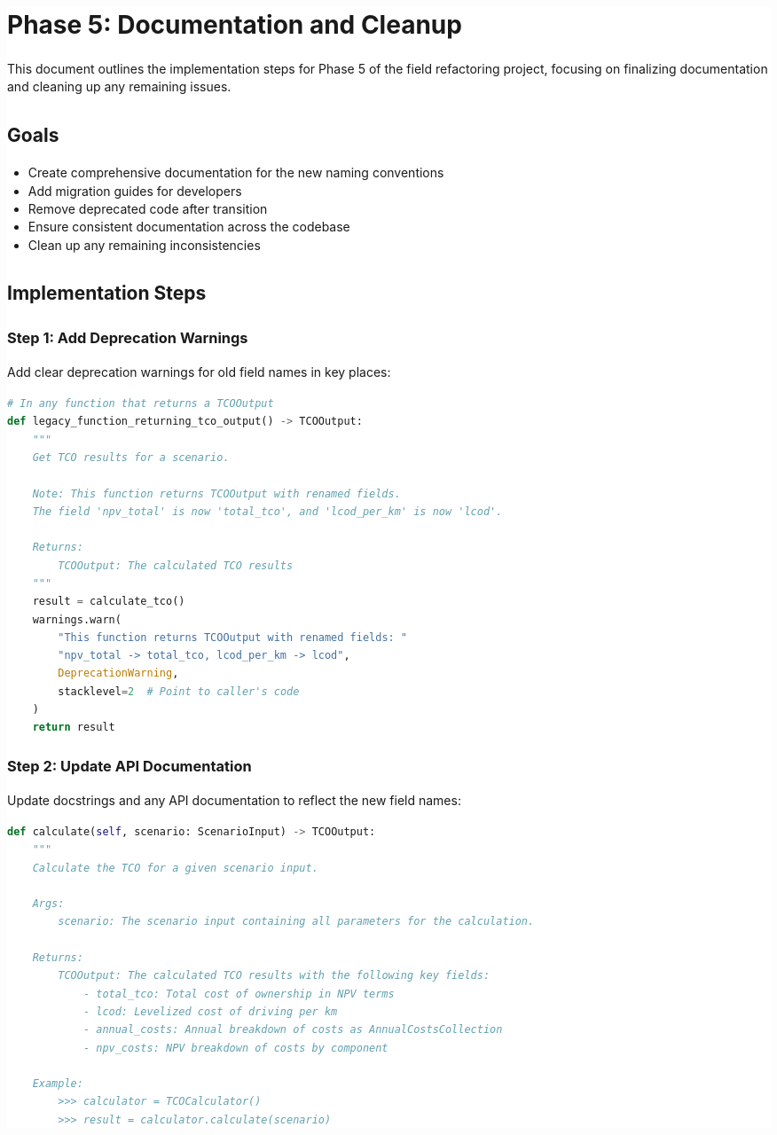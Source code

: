 # Phase 5: Documentation and Cleanup

This document outlines the implementation steps for Phase 5 of the field refactoring project, focusing on finalizing documentation and cleaning up any remaining issues.

## Goals

- Create comprehensive documentation for the new naming conventions
- Add migration guides for developers
- Remove deprecated code after transition
- Ensure consistent documentation across the codebase
- Clean up any remaining inconsistencies

## Implementation Steps

### Step 1: Add Deprecation Warnings

Add clear deprecation warnings for old field names in key places:

```python
# In any function that returns a TCOOutput
def legacy_function_returning_tco_output() -> TCOOutput:
    """
    Get TCO results for a scenario.
    
    Note: This function returns TCOOutput with renamed fields.
    The field 'npv_total' is now 'total_tco', and 'lcod_per_km' is now 'lcod'.
    
    Returns:
        TCOOutput: The calculated TCO results
    """
    result = calculate_tco()
    warnings.warn(
        "This function returns TCOOutput with renamed fields: " 
        "npv_total -> total_tco, lcod_per_km -> lcod", 
        DeprecationWarning, 
        stacklevel=2  # Point to caller's code
    )
    return result
```

### Step 2: Update API Documentation

Update docstrings and any API documentation to reflect the new field names:

```python
def calculate(self, scenario: ScenarioInput) -> TCOOutput:
    """
    Calculate the TCO for a given scenario input.
    
    Args:
        scenario: The scenario input containing all parameters for the calculation.
        
    Returns:
        TCOOutput: The calculated TCO results with the following key fields:
            - total_tco: Total cost of ownership in NPV terms
            - lcod: Levelized cost of driving per km
            - annual_costs: Annual breakdown of costs as AnnualCostsCollection
            - npv_costs: NPV breakdown of costs by component
            
    Example:
        >>> calculator = TCOCalculator()
        >>> result = calculator.calculate(scenario)
```